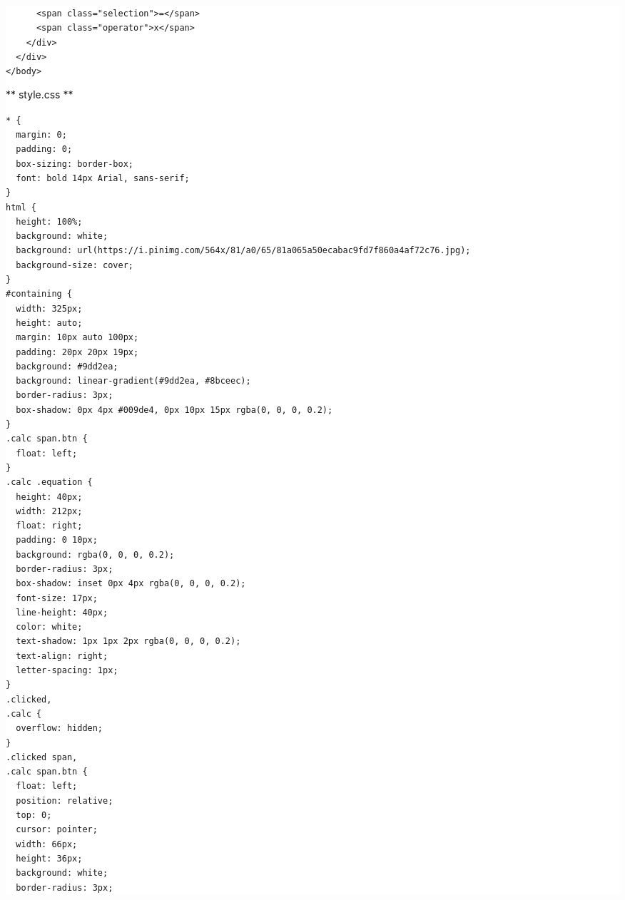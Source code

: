 ```
      <span class="selection">=</span>
      <span class="operator">x</span>
    </div>
  </div>
</body>
```

** style.css **

```
* {
  margin: 0;
  padding: 0;
  box-sizing: border-box;
  font: bold 14px Arial, sans-serif;
}
html {
  height: 100%;
  background: white;
  background: url(https://i.pinimg.com/564x/81/a0/65/81a065a50ecabac9fd7f860a4af72c76.jpg);
  background-size: cover;
}
#containing {
  width: 325px;
  height: auto;
  margin: 10px auto 100px;
  padding: 20px 20px 19px;
  background: #9dd2ea;
  background: linear-gradient(#9dd2ea, #8bceec);
  border-radius: 3px;
  box-shadow: 0px 4px #009de4, 0px 10px 15px rgba(0, 0, 0, 0.2);
}
.calc span.btn {
  float: left;
}
.calc .equation {
  height: 40px;
  width: 212px;
  float: right;
  padding: 0 10px;
  background: rgba(0, 0, 0, 0.2);
  border-radius: 3px;
  box-shadow: inset 0px 4px rgba(0, 0, 0, 0.2);
  font-size: 17px;
  line-height: 40px;
  color: white;
  text-shadow: 1px 1px 2px rgba(0, 0, 0, 0.2);
  text-align: right;
  letter-spacing: 1px;
}
.clicked,
.calc {
  overflow: hidden;
}
.clicked span,
.calc span.btn {
  float: left;
  position: relative;
  top: 0;
  cursor: pointer;
  width: 66px;
  height: 36px;
  background: white;
  border-radius: 3px;
```